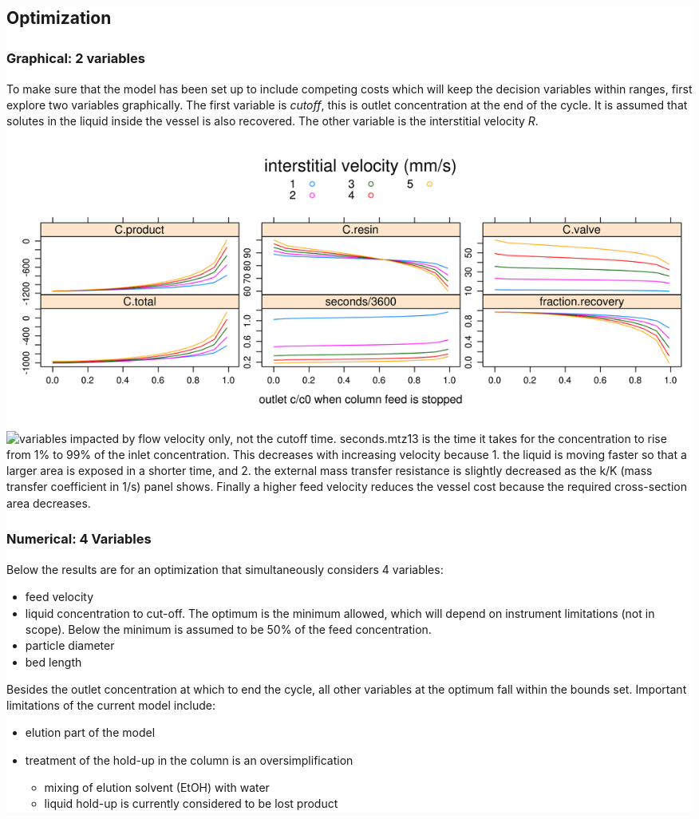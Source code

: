 



## Optimization
### Graphical: 2 variables
To make sure that the model has been set up to include competing costs which will keep the decision variables within ranges, first explore two variables graphically. The first variable is *cutoff*, this is outlet concentration at the end of the cycle. It is assumed that solutes in the liquid inside the vessel is also recovered. The other variable is the interstitial velocity $R$.




![For constant bed length, there is an optimal point at which to stop the loading step and move on. If the cycle is made too short, then the unused resin at the end of the column costs are too high. If the cycle is too long, the lost revenue from product which could have been recovered exceed the previous savings. Hence there is an optimal cost in the centre. Note that fraction.recovery includes FA in the liquid in the column.](figure/unnamed-chunk-20.svg) 


![variables impacted by flow velocity only, not the cutoff time. seconds.mtz13 is the time it takes for the concentration to rise from 1% to 99% of the inlet concentration. This decreases with increasing velocity because 1. the liquid is moving faster so that a larger area is exposed in a shorter time, and 2. the external mass transfer resistance is slightly decreased as the k/K (mass transfer coefficient in 1/s) panel shows. Finally a higher feed velocity reduces the vessel cost because the required cross-section area decreases.](figure/unnamed-chunk-21.svg) 


### Numerical: 4 Variables

Below the results are for an optimization that simultaneously considers 4 variables:

* feed velocity
* liquid concentration to cut-off. The optimum is the minimum allowed, which will depend on instrument limitations (not in scope). Below the minimum is assumed to be 50% of the feed concentration.
* particle diameter
* bed length

Besides the outlet concentration at which to end the cycle, all other variables at the optimum fall within the bounds set. Important limitations of the current model include:

* elution part of the model
* treatment of the hold-up in the column is an oversimplification

    * mixing of elution solvent (EtOH) with water
    * liquid hold-up is currently considered to be lost product
